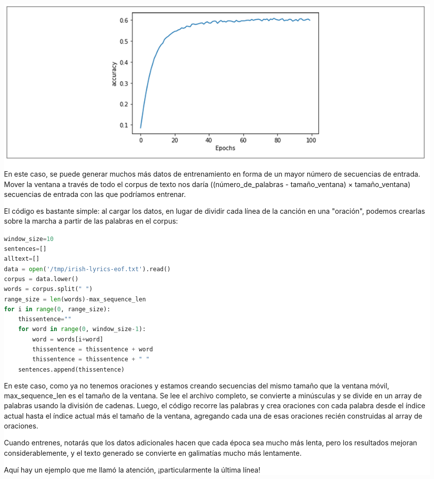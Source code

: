 ![Figura 8-9. Una ventana móvil de palabras](./assets/markdown/IA_and_Machine_Learning_for_Coders/img/figure8.9.png)

En este caso, se puede generar muchos más datos de entrenamiento en forma de un mayor número de secuencias de entrada. Mover la ventana a través de todo el corpus de texto nos daría ((número_de_palabras - tamaño_ventana) × tamaño_ventana) secuencias de entrada con las que podríamos entrenar.

El código es bastante simple: al cargar los datos, en lugar de dividir cada línea de la canción en una "oración", podemos crearlas sobre la marcha a partir de las palabras en el corpus:

```python
window_size=10  
sentences=[]  
alltext=[]  
data = open('/tmp/irish-lyrics-eof.txt').read()  
corpus = data.lower()  
words = corpus.split(" ")  
range_size = len(words)-max_sequence_len  
for i in range(0, range_size):  
    thissentence=""  
    for word in range(0, window_size-1):  
        word = words[i+word]  
        thissentence = thissentence + word  
        thissentence = thissentence + " "  
    sentences.append(thissentence)
```

En este caso, como ya no tenemos oraciones y estamos creando secuencias del mismo tamaño que la ventana móvil, max_sequence_len es el tamaño de la ventana. Se lee el archivo completo, se convierte a minúsculas y se divide en un array de palabras usando la división de cadenas. Luego, el código recorre las palabras y crea oraciones con cada palabra desde el índice actual hasta el índice actual más el tamaño de la ventana, agregando cada una de esas oraciones recién construidas al array de oraciones.

Cuando entrenes, notarás que los datos adicionales hacen que cada época sea mucho más lenta, pero los resultados mejoran considerablemente, y el texto generado se convierte en galimatías mucho más lentamente.

Aquí hay un ejemplo que me llamó la atención, ¡particularmente la última línea!
